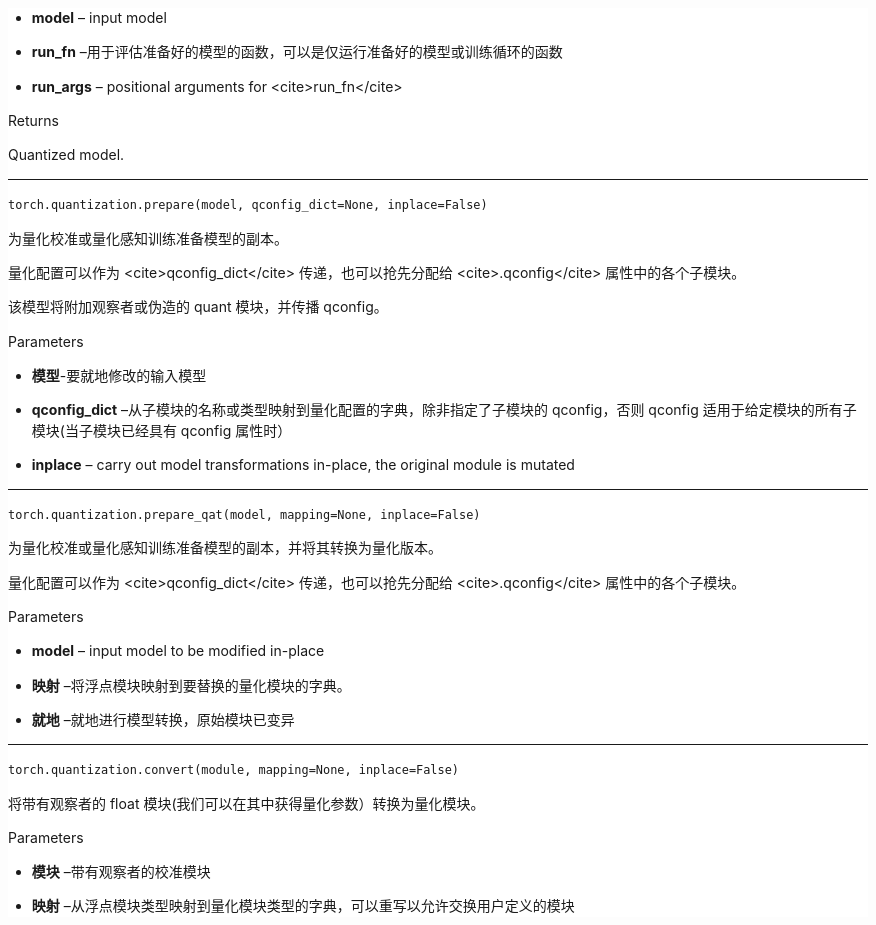 *   **model** – input model

*   **run_fn** –用于评估准备好的模型的函数，可以是仅运行准备好的模型或训练循环的函数

*   **run_args** – positional arguments for &lt;cite&gt;run_fn&lt;/cite&gt;

Returns

Quantized model.

* * *

```
torch.quantization.prepare(model, qconfig_dict=None, inplace=False)
```

为量化校准或量化感知训练准备模型的副本。

量化配置可以作为 &lt;cite&gt;qconfig_dict&lt;/cite&gt; 传递，也可以抢先分配给 &lt;cite&gt;.qconfig&lt;/cite&gt; 属性中的各个子模块。

该模型将附加观察者或伪造的 quant 模块，并传播 qconfig。

Parameters

*   **模型**-要就地修改的输入模型

*   **qconfig_dict** –从子模块的名称或类型映射到量化配置的字典，除非指定了子模块的 qconfig，否则 qconfig 适用于给定模块的所有子模块(当子模块已经具有 qconfig 属性时）

*   **inplace** – carry out model transformations in-place, the original module is mutated

* * *

```
torch.quantization.prepare_qat(model, mapping=None, inplace=False)
```

为量化校准或量化感知训练准备模型的副本，并将其转换为量化版本。

量化配置可以作为 &lt;cite&gt;qconfig_dict&lt;/cite&gt; 传递，也可以抢先分配给 &lt;cite&gt;.qconfig&lt;/cite&gt; 属性中的各个子模块。

Parameters

*   **model** – input model to be modified in-place

*   **映射** –将浮点模块映射到要替换的量化模块的字典。

*   **就地** –就地进行模型转换，原始模块已变异

* * *

```
torch.quantization.convert(module, mapping=None, inplace=False)
```

将带有观察者的 float 模块(我们可以在其中获得量化参数）转换为量化模块。

Parameters

*   **模块** –带有观察者的校准模块

*   **映射** –从浮点模块类型映射到量化模块类型的字典，可以重写以允许交换用户定义的模块
